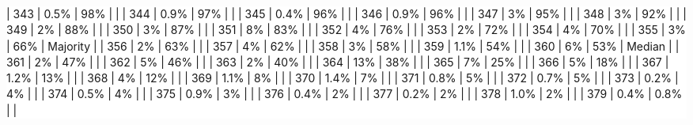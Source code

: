 | 343 | 0.5% | 98% |  |
| 344 | 0.9% | 97% |  |
| 345 | 0.4% | 96% |  |
| 346 | 0.9% | 96% |  |
| 347 | 3% | 95% |  |
| 348 | 3% | 92% |  |
| 349 | 2% | 88% |  |
| 350 | 3% | 87% |  |
| 351 | 8% | 83% |  |
| 352 | 4% | 76% |  |
| 353 | 2% | 72% |  |
| 354 | 4% | 70% |  |
| 355 | 3% | 66% | Majority |
| 356 | 2% | 63% |  |
| 357 | 4% | 62% |  |
| 358 | 3% | 58% |  |
| 359 | 1.1% | 54% |  |
| 360 | 6% | 53% | Median |
| 361 | 2% | 47% |  |
| 362 | 5% | 46% |  |
| 363 | 2% | 40% |  |
| 364 | 13% | 38% |  |
| 365 | 7% | 25% |  |
| 366 | 5% | 18% |  |
| 367 | 1.2% | 13% |  |
| 368 | 4% | 12% |  |
| 369 | 1.1% | 8% |  |
| 370 | 1.4% | 7% |  |
| 371 | 0.8% | 5% |  |
| 372 | 0.7% | 5% |  |
| 373 | 0.2% | 4% |  |
| 374 | 0.5% | 4% |  |
| 375 | 0.9% | 3% |  |
| 376 | 0.4% | 2% |  |
| 377 | 0.2% | 2% |  |
| 378 | 1.0% | 2% |  |
| 379 | 0.4% | 0.8% |  |
